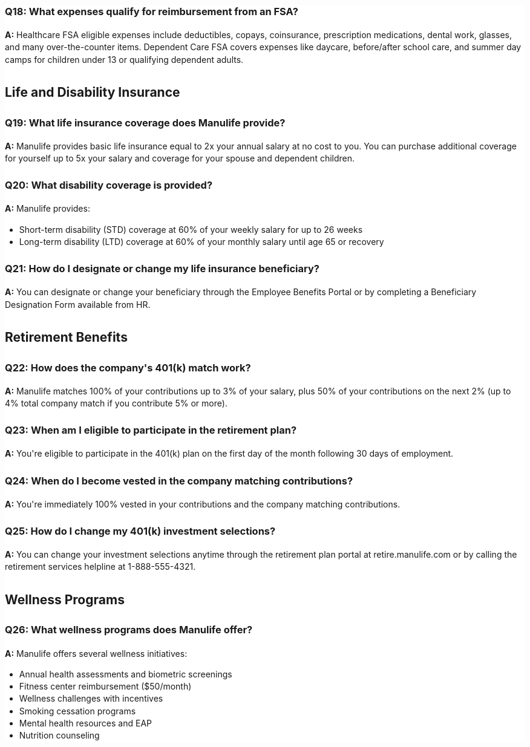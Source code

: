 ### Q18: What expenses qualify for reimbursement from an FSA?
**A:** Healthcare FSA eligible expenses include deductibles, copays, coinsurance, prescription medications, dental work, glasses, and many over-the-counter items. Dependent Care FSA covers expenses like daycare, before/after school care, and summer day camps for children under 13 or qualifying dependent adults.

## Life and Disability Insurance

### Q19: What life insurance coverage does Manulife provide?
**A:** Manulife provides basic life insurance equal to 2x your annual salary at no cost to you. You can purchase additional coverage for yourself up to 5x your salary and coverage for your spouse and dependent children.

### Q20: What disability coverage is provided?
**A:** Manulife provides:
- Short-term disability (STD) coverage at 60% of your weekly salary for up to 26 weeks
- Long-term disability (LTD) coverage at 60% of your monthly salary until age 65 or recovery

### Q21: How do I designate or change my life insurance beneficiary?
**A:** You can designate or change your beneficiary through the Employee Benefits Portal or by completing a Beneficiary Designation Form available from HR.

## Retirement Benefits

### Q22: How does the company's 401(k) match work?
**A:** Manulife matches 100% of your contributions up to 3% of your salary, plus 50% of your contributions on the next 2% (up to 4% total company match if you contribute 5% or more).

### Q23: When am I eligible to participate in the retirement plan?
**A:** You're eligible to participate in the 401(k) plan on the first day of the month following 30 days of employment.

### Q24: When do I become vested in the company matching contributions?
**A:** You're immediately 100% vested in your contributions and the company matching contributions.

### Q25: How do I change my 401(k) investment selections?
**A:** You can change your investment selections anytime through the retirement plan portal at retire.manulife.com or by calling the retirement services helpline at 1-888-555-4321.

## Wellness Programs

### Q26: What wellness programs does Manulife offer?
**A:** Manulife offers several wellness initiatives:
- Annual health assessments and biometric screenings
- Fitness center reimbursement ($50/month)
- Wellness challenges with incentives
- Smoking cessation programs
- Mental health resources and EAP
- Nutrition counseling

